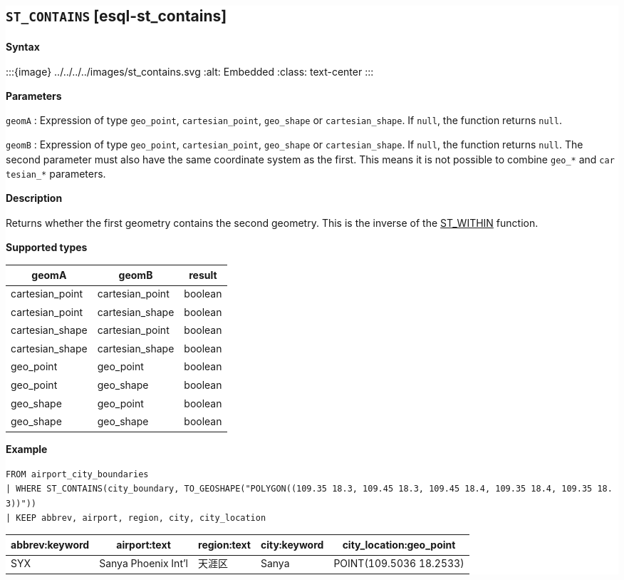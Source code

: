 ## `ST_CONTAINS` [esql-st_contains]

**Syntax**

:::{image} ../../../../images/st_contains.svg
:alt: Embedded
:class: text-center
:::

**Parameters**

`geomA`
:   Expression of type `geo_point`, `cartesian_point`, `geo_shape` or `cartesian_shape`. If `null`, the function returns `null`.

`geomB`
:   Expression of type `geo_point`, `cartesian_point`, `geo_shape` or `cartesian_shape`. If `null`, the function returns `null`. The second parameter must also have the same coordinate system as the first. This means it is not possible to combine `geo_*` and `cartesian_*` parameters.

**Description**

Returns whether the first geometry contains the second geometry. This is the inverse of the [ST_WITHIN](../esql-functions-operators.md#esql-st_within) function.

**Supported types**

| geomA | geomB | result |
| --- | --- | --- |
| cartesian_point | cartesian_point | boolean |
| cartesian_point | cartesian_shape | boolean |
| cartesian_shape | cartesian_point | boolean |
| cartesian_shape | cartesian_shape | boolean |
| geo_point | geo_point | boolean |
| geo_point | geo_shape | boolean |
| geo_shape | geo_point | boolean |
| geo_shape | geo_shape | boolean |

**Example**

```esql
FROM airport_city_boundaries
| WHERE ST_CONTAINS(city_boundary, TO_GEOSHAPE("POLYGON((109.35 18.3, 109.45 18.3, 109.45 18.4, 109.35 18.4, 109.35 18.3))"))
| KEEP abbrev, airport, region, city, city_location
```

| abbrev:keyword | airport:text | region:text | city:keyword | city_location:geo_point |
| --- | --- | --- | --- | --- |
| SYX | Sanya Phoenix Int’l | 天涯区 | Sanya | POINT(109.5036 18.2533) |
